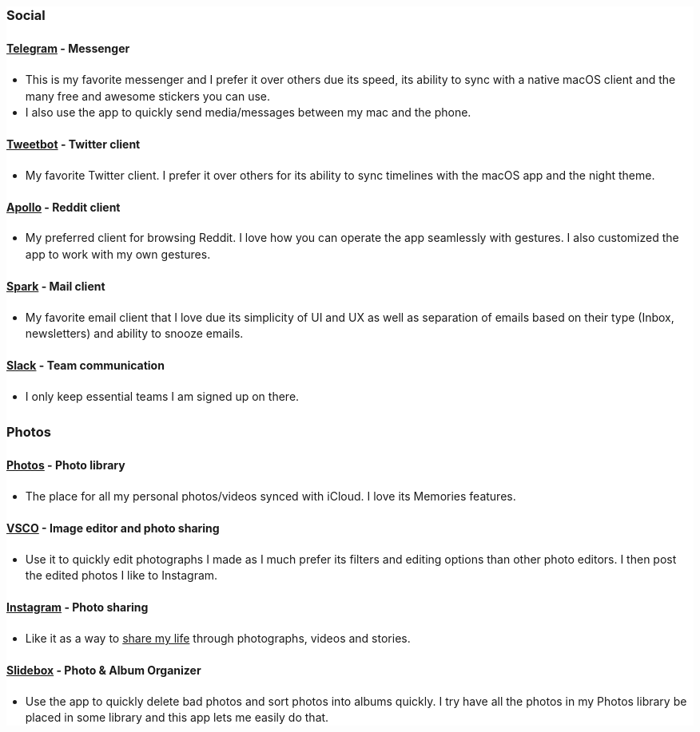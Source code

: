 ### Social

#### [Telegram](https://itunes.apple.com/us/app/telegram-x/id898228810?mt=8) - Messenger

- This is my favorite messenger and I prefer it over others due its speed, its ability to sync with a native macOS client and the many free and awesome stickers you can use.
- I also use the app to quickly send media/messages between my mac and the phone.

#### [Tweetbot](https://itunes.apple.com/us/app/tweetbot-4-for-twitter/id1018355599?mt=8) - Twitter client

- My favorite Twitter client. I prefer it over others for its ability to sync timelines with the macOS app and the night theme.

#### [Apollo](https://itunes.apple.com/us/app/apollo-for-reddit/id979274575?mt=8) - Reddit client

- My preferred client for browsing Reddit. I love how you can operate the app seamlessly with gestures. I also customized the app to work with my own gestures.

#### [Spark](https://sparkmailapp.com) - Mail client

- My favorite email client that I love due its simplicity of UI and UX as well as separation of emails based on their type (Inbox, newsletters) and ability to snooze emails.

#### [Slack](https://itunes.apple.com/app/slack-team-communication/id618783545) - Team communication

- I only keep essential teams I am signed up on there.

### Photos

#### [Photos](http://www.apple.com/lae/ios/photos/) - Photo library

- The place for all my personal photos/videos synced with iCloud. I love its Memories features.

#### [VSCO](https://itunes.apple.com/us/app/vsco/id588013838?mt=8) - Image editor and photo sharing

- Use it to quickly edit photographs I made as I much prefer its filters and editing options than other photo editors. I then post the edited photos I like to Instagram.

#### [Instagram](https://itunes.apple.com/us/app/instagram/id389801252?mt%3D8) - Photo sharing

- Like it as a way to [share my life](https://www.instagram.com/nikitavoloboev/) through photographs, videos and stories.

#### [Slidebox](https://itunes.apple.com/us/app/slidebox-photo-manager/id984305203?mt=8) - Photo & Album Organizer

- Use the app to quickly delete bad photos and sort photos into albums quickly. I try have all the photos in my Photos library be placed in some library and this app lets me easily do that.
